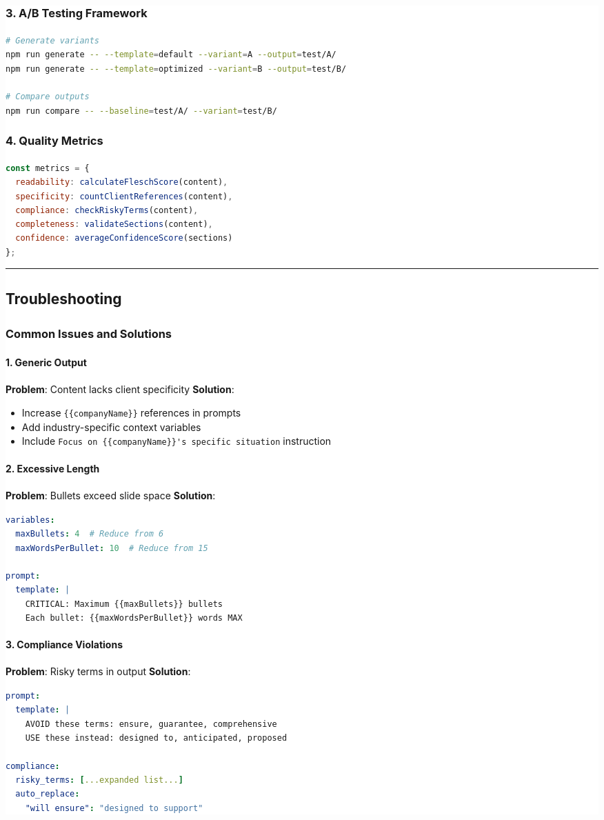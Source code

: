 ```yaml
```

### 3. A/B Testing Framework
```bash
# Generate variants
npm run generate -- --template=default --variant=A --output=test/A/
npm run generate -- --template=optimized --variant=B --output=test/B/

# Compare outputs
npm run compare -- --baseline=test/A/ --variant=test/B/
```

### 4. Quality Metrics
```javascript
const metrics = {
  readability: calculateFleschScore(content),
  specificity: countClientReferences(content),
  compliance: checkRiskyTerms(content),
  completeness: validateSections(content),
  confidence: averageConfidenceScore(sections)
};
```

---

## Troubleshooting

### Common Issues and Solutions

#### 1. Generic Output
**Problem**: Content lacks client specificity
**Solution**:
- Increase `{{companyName}}` references in prompts
- Add industry-specific context variables
- Include `Focus on {{companyName}}'s specific situation` instruction

#### 2. Excessive Length
**Problem**: Bullets exceed slide space
**Solution**:
```yaml
variables:
  maxBullets: 4  # Reduce from 6
  maxWordsPerBullet: 10  # Reduce from 15

prompt:
  template: |
    CRITICAL: Maximum {{maxBullets}} bullets
    Each bullet: {{maxWordsPerBullet}} words MAX
```

#### 3. Compliance Violations
**Problem**: Risky terms in output
**Solution**:
```yaml
prompt:
  template: |
    AVOID these terms: ensure, guarantee, comprehensive
    USE these instead: designed to, anticipated, proposed

compliance:
  risky_terms: [...expanded list...]
  auto_replace:
    "will ensure": "designed to support"
```